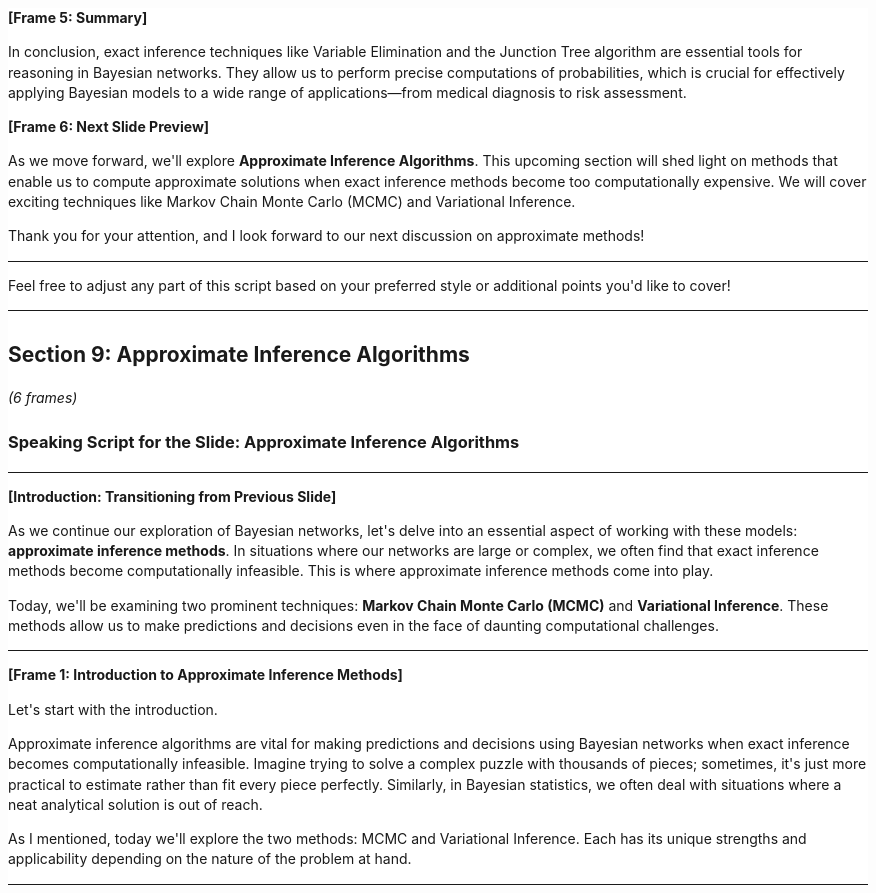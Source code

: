 **[Frame 5: Summary]**

In conclusion, exact inference techniques like Variable Elimination and the Junction Tree algorithm are essential tools for reasoning in Bayesian networks. They allow us to perform precise computations of probabilities, which is crucial for effectively applying Bayesian models to a wide range of applications—from medical diagnosis to risk assessment.

**[Frame 6: Next Slide Preview]**

As we move forward, we'll explore **Approximate Inference Algorithms**. This upcoming section will shed light on methods that enable us to compute approximate solutions when exact inference methods become too computationally expensive. We will cover exciting techniques like Markov Chain Monte Carlo (MCMC) and Variational Inference. 

Thank you for your attention, and I look forward to our next discussion on approximate methods! 

---

Feel free to adjust any part of this script based on your preferred style or additional points you'd like to cover!

---

## Section 9: Approximate Inference Algorithms
*(6 frames)*

### Speaking Script for the Slide: Approximate Inference Algorithms

---

**[Introduction: Transitioning from Previous Slide]**

As we continue our exploration of Bayesian networks, let's delve into an essential aspect of working with these models: **approximate inference methods**. In situations where our networks are large or complex, we often find that exact inference methods become computationally infeasible. This is where approximate inference methods come into play. 

Today, we'll be examining two prominent techniques: **Markov Chain Monte Carlo (MCMC)** and **Variational Inference**. These methods allow us to make predictions and decisions even in the face of daunting computational challenges.

---

**[Frame 1: Introduction to Approximate Inference Methods]**

Let's start with the introduction. 

Approximate inference algorithms are vital for making predictions and decisions using Bayesian networks when exact inference becomes computationally infeasible. Imagine trying to solve a complex puzzle with thousands of pieces; sometimes, it's just more practical to estimate rather than fit every piece perfectly. Similarly, in Bayesian statistics, we often deal with situations where a neat analytical solution is out of reach.

As I mentioned, today we'll explore the two methods: MCMC and Variational Inference. Each has its unique strengths and applicability depending on the nature of the problem at hand.

---